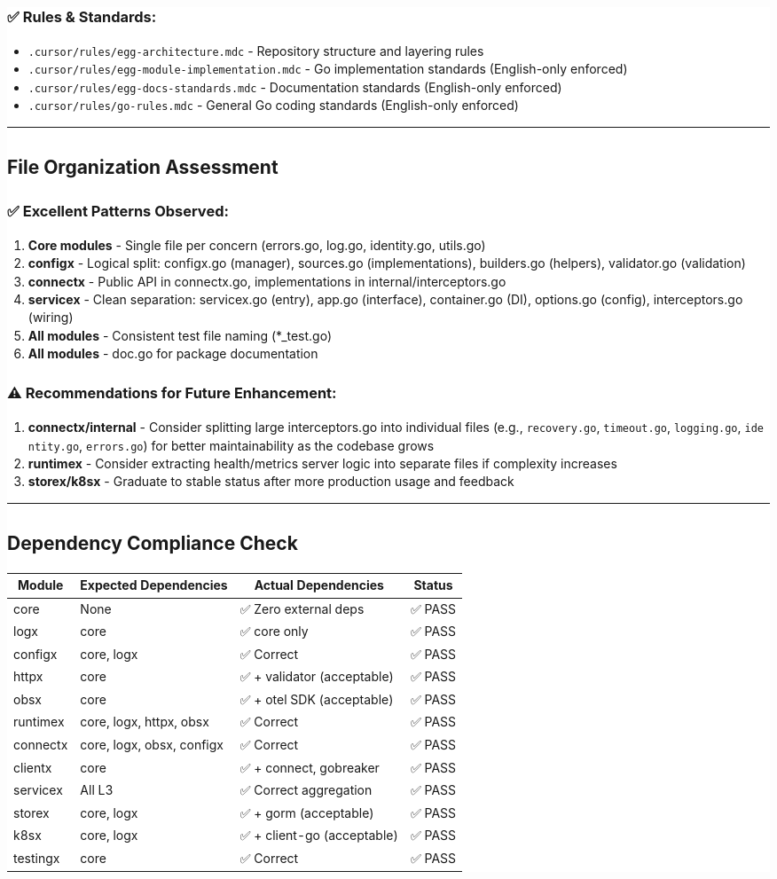 ### ✅ Rules & Standards:
- `.cursor/rules/egg-architecture.mdc` - Repository structure and layering rules
- `.cursor/rules/egg-module-implementation.mdc` - Go implementation standards (English-only enforced)
- `.cursor/rules/egg-docs-standards.mdc` - Documentation standards (English-only enforced)
- `.cursor/rules/go-rules.mdc` - General Go coding standards (English-only enforced)

---

## File Organization Assessment

### ✅ Excellent Patterns Observed:
1. **Core modules** - Single file per concern (errors.go, log.go, identity.go, utils.go)
2. **configx** - Logical split: configx.go (manager), sources.go (implementations), builders.go (helpers), validator.go (validation)
3. **connectx** - Public API in connectx.go, implementations in internal/interceptors.go
4. **servicex** - Clean separation: servicex.go (entry), app.go (interface), container.go (DI), options.go (config), interceptors.go (wiring)
5. **All modules** - Consistent test file naming (*_test.go)
6. **All modules** - doc.go for package documentation

### ⚠️ Recommendations for Future Enhancement:
1. **connectx/internal** - Consider splitting large interceptors.go into individual files (e.g., `recovery.go`, `timeout.go`, `logging.go`, `identity.go`, `errors.go`) for better maintainability as the codebase grows
2. **runtimex** - Consider extracting health/metrics server logic into separate files if complexity increases
3. **storex/k8sx** - Graduate to stable status after more production usage and feedback

---

## Dependency Compliance Check

| Module | Expected Dependencies | Actual Dependencies | Status |
|--------|----------------------|---------------------|--------|
| core | None | ✅ Zero external deps | ✅ PASS |
| logx | core | ✅ core only | ✅ PASS |
| configx | core, logx | ✅ Correct | ✅ PASS |
| httpx | core | ✅ + validator (acceptable) | ✅ PASS |
| obsx | core | ✅ + otel SDK (acceptable) | ✅ PASS |
| runtimex | core, logx, httpx, obsx | ✅ Correct | ✅ PASS |
| connectx | core, logx, obsx, configx | ✅ Correct | ✅ PASS |
| clientx | core | ✅ + connect, gobreaker | ✅ PASS |
| servicex | All L3 | ✅ Correct aggregation | ✅ PASS |
| storex | core, logx | ✅ + gorm (acceptable) | ✅ PASS |
| k8sx | core, logx | ✅ + client-go (acceptable) | ✅ PASS |
| testingx | core | ✅ Correct | ✅ PASS |
